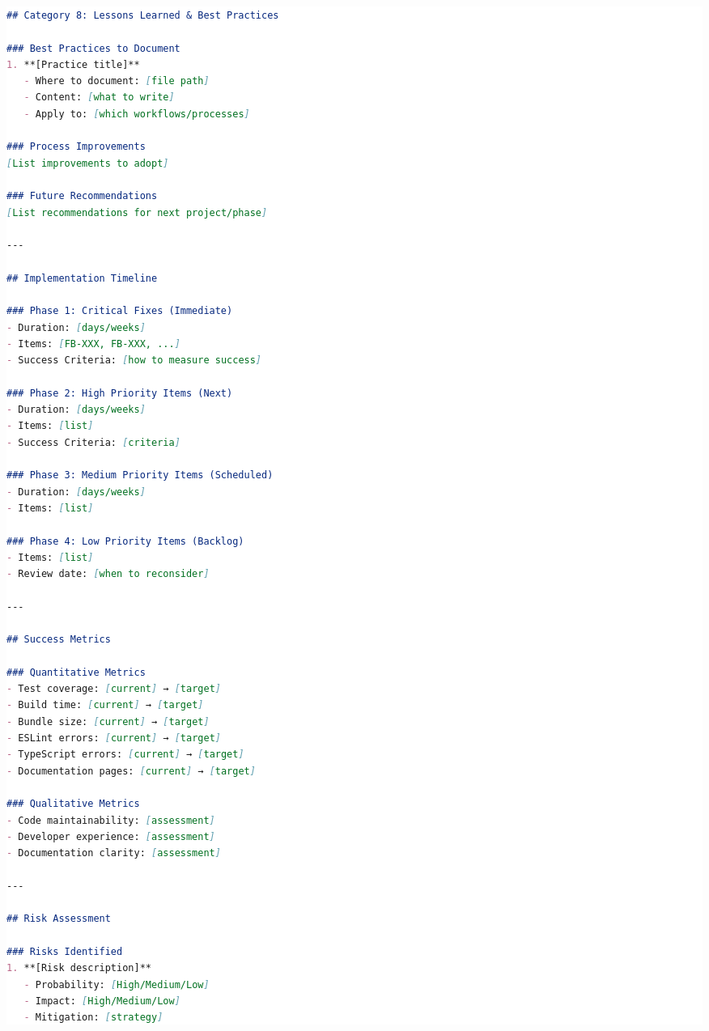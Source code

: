 ```markdown
## Category 8: Lessons Learned & Best Practices

### Best Practices to Document
1. **[Practice title]**
   - Where to document: [file path]
   - Content: [what to write]
   - Apply to: [which workflows/processes]

### Process Improvements
[List improvements to adopt]

### Future Recommendations
[List recommendations for next project/phase]

---

## Implementation Timeline

### Phase 1: Critical Fixes (Immediate)
- Duration: [days/weeks]
- Items: [FB-XXX, FB-XXX, ...]
- Success Criteria: [how to measure success]

### Phase 2: High Priority Items (Next)
- Duration: [days/weeks]
- Items: [list]
- Success Criteria: [criteria]

### Phase 3: Medium Priority Items (Scheduled)
- Duration: [days/weeks]
- Items: [list]

### Phase 4: Low Priority Items (Backlog)
- Items: [list]
- Review date: [when to reconsider]

---

## Success Metrics

### Quantitative Metrics
- Test coverage: [current] → [target]
- Build time: [current] → [target]
- Bundle size: [current] → [target]
- ESLint errors: [current] → [target]
- TypeScript errors: [current] → [target]
- Documentation pages: [current] → [target]

### Qualitative Metrics
- Code maintainability: [assessment]
- Developer experience: [assessment]
- Documentation clarity: [assessment]

---

## Risk Assessment

### Risks Identified
1. **[Risk description]**
   - Probability: [High/Medium/Low]
   - Impact: [High/Medium/Low]
   - Mitigation: [strategy]

```